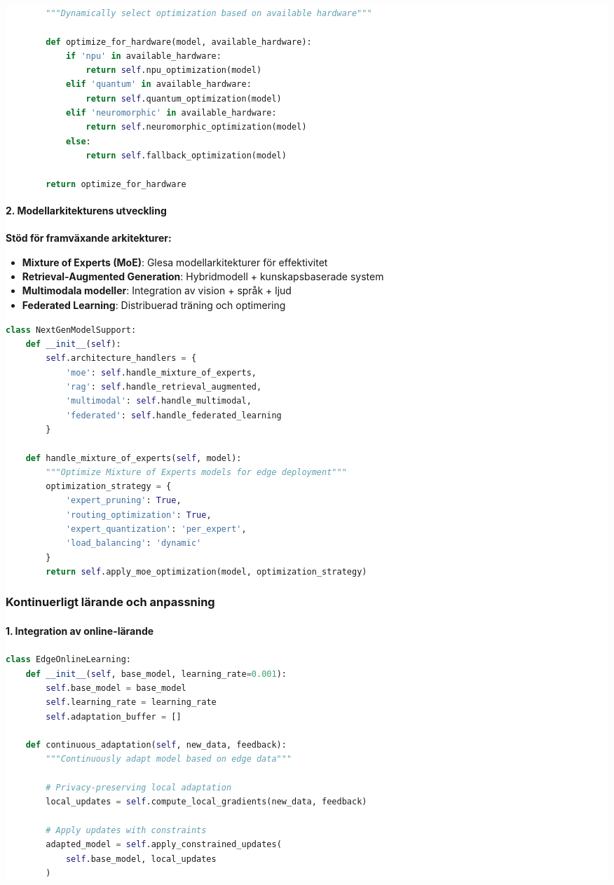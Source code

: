 ```python
        """Dynamically select optimization based on available hardware"""
        
        def optimize_for_hardware(model, available_hardware):
            if 'npu' in available_hardware:
                return self.npu_optimization(model)
            elif 'quantum' in available_hardware:
                return self.quantum_optimization(model)
            elif 'neuromorphic' in available_hardware:
                return self.neuromorphic_optimization(model)
            else:
                return self.fallback_optimization(model)
        
        return optimize_for_hardware
```

#### 2. Modellarkitekturens utveckling

**Stöd för framväxande arkitekturer:**
- **Mixture of Experts (MoE)**: Glesa modellarkitekturer för effektivitet
- **Retrieval-Augmented Generation**: Hybridmodell + kunskapsbaserade system
- **Multimodala modeller**: Integration av vision + språk + ljud
- **Federated Learning**: Distribuerad träning och optimering

```python
class NextGenModelSupport:
    def __init__(self):
        self.architecture_handlers = {
            'moe': self.handle_mixture_of_experts,
            'rag': self.handle_retrieval_augmented,
            'multimodal': self.handle_multimodal,
            'federated': self.handle_federated_learning
        }
    
    def handle_mixture_of_experts(self, model):
        """Optimize Mixture of Experts models for edge deployment"""
        optimization_strategy = {
            'expert_pruning': True,
            'routing_optimization': True,
            'expert_quantization': 'per_expert',
            'load_balancing': 'dynamic'
        }
        return self.apply_moe_optimization(model, optimization_strategy)
```

### Kontinuerligt lärande och anpassning

#### 1. Integration av online-lärande

```python
class EdgeOnlineLearning:
    def __init__(self, base_model, learning_rate=0.001):
        self.base_model = base_model
        self.learning_rate = learning_rate
        self.adaptation_buffer = []
    
    def continuous_adaptation(self, new_data, feedback):
        """Continuously adapt model based on edge data"""
        
        # Privacy-preserving local adaptation
        local_updates = self.compute_local_gradients(new_data, feedback)
        
        # Apply updates with constraints
        adapted_model = self.apply_constrained_updates(
            self.base_model, local_updates
        )
```